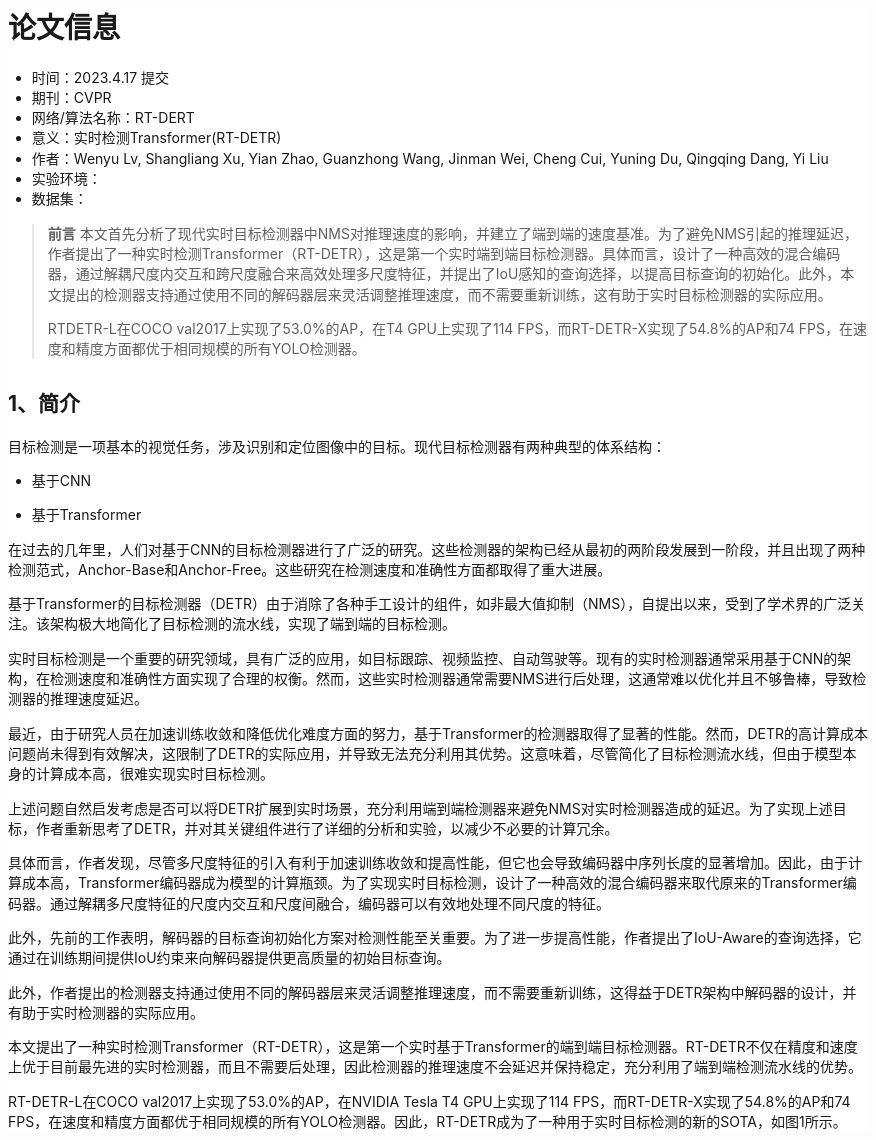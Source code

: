 # 论文信息
- 时间：2023.4.17 提交
- 期刊：CVPR
- 网络/算法名称：RT-DERT
- 意义：实时检测Transformer(RT-DETR)
- 作者：Wenyu Lv, Shangliang Xu, Yian Zhao, Guanzhong Wang, Jinman Wei, Cheng Cui, Yuning Du, Qingqing Dang, Yi Liu
- 实验环境：
- 数据集：



> **前言** 本文首先分析了现代实时目标检测器中NMS对推理速度的影响，并建立了端到端的速度基准。为了避免NMS引起的推理延迟，作者提出了一种实时检测Transformer（RT-DETR），这是第一个实时端到端目标检测器。具体而言，设计了一种高效的混合编码器，通过解耦尺度内交互和跨尺度融合来高效处理多尺度特征，并提出了IoU感知的查询选择，以提高目标查询的初始化。此外，本文提出的检测器支持通过使用不同的解码器层来灵活调整推理速度，而不需要重新训练，这有助于实时目标检测器的实际应用。
> 
> RTDETR-L在COCO val2017上实现了53.0%的AP，在T4 GPU上实现了114 FPS，而RT-DETR-X实现了54.8%的AP和74 FPS，在速度和精度方面都优于相同规模的所有YOLO检测器。

  

## 1、简介

目标检测是一项基本的视觉任务，涉及识别和定位图像中的目标。现代目标检测器有两种典型的体系结构：

- 基于CNN
    
- 基于Transformer
    

在过去的几年里，人们对基于CNN的目标检测器进行了广泛的研究。这些检测器的架构已经从最初的两阶段发展到一阶段，并且出现了两种检测范式，Anchor-Base和Anchor-Free。这些研究在检测速度和准确性方面都取得了重大进展。

基于Transformer的目标检测器（DETR）由于消除了各种手工设计的组件，如非最大值抑制（NMS），自提出以来，受到了学术界的广泛关注。该架构极大地简化了目标检测的流水线，实现了端到端的目标检测。

实时目标检测是一个重要的研究领域，具有广泛的应用，如目标跟踪、视频监控、自动驾驶等。现有的实时检测器通常采用基于CNN的架构，在检测速度和准确性方面实现了合理的权衡。然而，这些实时检测器通常需要NMS进行后处理，这通常难以优化并且不够鲁棒，导致检测器的推理速度延迟。

最近，由于研究人员在加速训练收敛和降低优化难度方面的努力，基于Transformer的检测器取得了显著的性能。然而，DETR的高计算成本问题尚未得到有效解决，这限制了DETR的实际应用，并导致无法充分利用其优势。这意味着，尽管简化了目标检测流水线，但由于模型本身的计算成本高，很难实现实时目标检测。

上述问题自然启发考虑是否可以将DETR扩展到实时场景，充分利用端到端检测器来避免NMS对实时检测器造成的延迟。为了实现上述目标，作者重新思考了DETR，并对其关键组件进行了详细的分析和实验，以减少不必要的计算冗余。

具体而言，作者发现，尽管多尺度特征的引入有利于加速训练收敛和提高性能，但它也会导致编码器中序列长度的显著增加。因此，由于计算成本高，Transformer编码器成为模型的计算瓶颈。为了实现实时目标检测，设计了一种高效的混合编码器来取代原来的Transformer编码器。通过解耦多尺度特征的尺度内交互和尺度间融合，编码器可以有效地处理不同尺度的特征。

此外，先前的工作表明，解码器的目标查询初始化方案对检测性能至关重要。为了进一步提高性能，作者提出了IoU-Aware的查询选择，它通过在训练期间提供IoU约束来向解码器提供更高质量的初始目标查询。

此外，作者提出的检测器支持通过使用不同的解码器层来灵活调整推理速度，而不需要重新训练，这得益于DETR架构中解码器的设计，并有助于实时检测器的实际应用。

本文提出了一种实时检测Transformer（RT-DETR），这是第一个实时基于Transformer的端到端目标检测器。RT-DETR不仅在精度和速度上优于目前最先进的实时检测器，而且不需要后处理，因此检测器的推理速度不会延迟并保持稳定，充分利用了端到端检测流水线的优势。

RT-DETR-L在COCO val2017上实现了53.0%的AP，在NVIDIA Tesla T4 GPU上实现了114 FPS，而RT-DETR-X实现了54.8%的AP和74 FPS，在速度和精度方面都优于相同规模的所有YOLO检测器。因此，RT-DETR成为了一种用于实时目标检测的新的SOTA，如图1所示。
